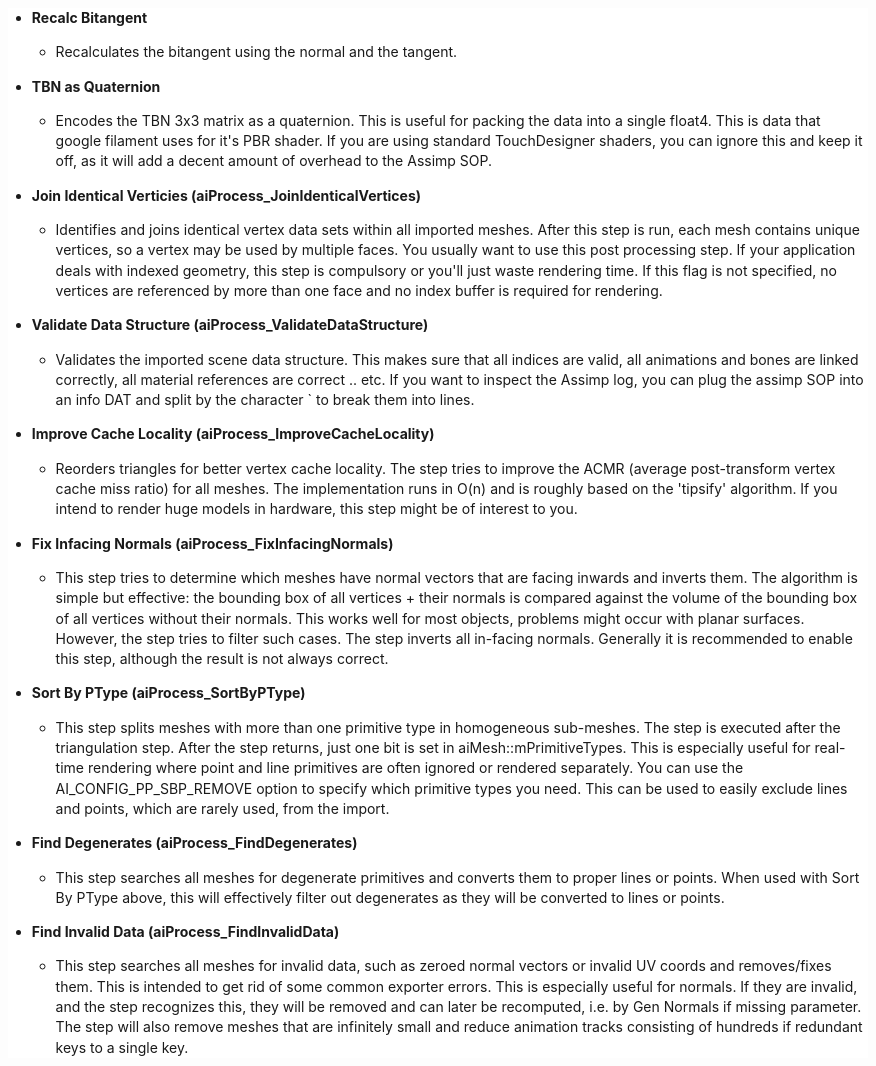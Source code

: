 - **Recalc Bitangent**
  - Recalculates the bitangent using the normal and the tangent.

- **TBN as Quaternion**
  - Encodes the TBN 3x3 matrix as a quaternion. This is useful for packing the data into a single float4. This is data that google filament uses for it's PBR shader. If you are using standard TouchDesigner shaders, you can ignore this and keep it off, as it will add a decent amount of overhead to the Assimp SOP.

- **Join Identical Verticies (aiProcess_JoinIdenticalVertices)**
  - Identifies and joins identical vertex data sets within all imported meshes. After this step is run, each mesh contains unique vertices, so a vertex may be used by multiple faces. You usually want to use this post processing step. If your application deals with indexed geometry, this step is compulsory or you'll just waste rendering time. If this flag is not specified, no vertices are referenced by more than one face and no index buffer is required for rendering.

- **Validate Data Structure (aiProcess_ValidateDataStructure)**
  - Validates the imported scene data structure. This makes sure that all indices are valid, all animations and bones are linked correctly, all material references are correct .. etc. If you want to inspect the Assimp log, you can plug the assimp SOP into an info DAT and split by the character ` to break them into lines.

- **Improve Cache Locality (aiProcess_ImproveCacheLocality)**
  - Reorders triangles for better vertex cache locality. The step tries to improve the ACMR (average post-transform vertex cache miss ratio) for all meshes. The implementation runs in O(n) and is roughly based on the 'tipsify' algorithm. If you intend to render huge models in hardware, this step might be of interest to you.

- **Fix Infacing Normals (aiProcess_FixInfacingNormals)**
  - This step tries to determine which meshes have normal vectors that are facing inwards and inverts them. The algorithm is simple but effective: the bounding box of all vertices + their normals is compared against the volume of the bounding box of all vertices without their normals. This works well for most objects, problems might occur with planar surfaces. However, the step tries to filter such cases. The step inverts all in-facing normals. Generally it is recommended to enable this step, although the result is not always correct.

- **Sort By PType (aiProcess_SortByPType)**
  - This step splits meshes with more than one primitive type in homogeneous sub-meshes. The step is executed after the triangulation step. After the step returns, just one bit is set in aiMesh::mPrimitiveTypes. This is especially useful for real-time rendering where point and line primitives are often ignored or rendered separately. You can use the AI_CONFIG_PP_SBP_REMOVE option to specify which primitive types you need. This can be used to easily exclude lines and points, which are rarely used, from the import.

- **Find Degenerates (aiProcess_FindDegenerates)**
  - This step searches all meshes for degenerate primitives and converts them to proper lines or points. When used with Sort By PType above, this will effectively filter out degenerates as they will be converted to lines or points.

- **Find Invalid Data (aiProcess_FindInvalidData)**
  - This step searches all meshes for invalid data, such as zeroed normal vectors or invalid UV coords and removes/fixes them. This is intended to get rid of some common exporter errors. This is especially useful for normals. If they are invalid, and the step recognizes this, they will be removed and can later be recomputed, i.e. by Gen Normals if missing parameter.
The step will also remove meshes that are infinitely small and reduce animation tracks consisting of hundreds if redundant keys to a single key.
